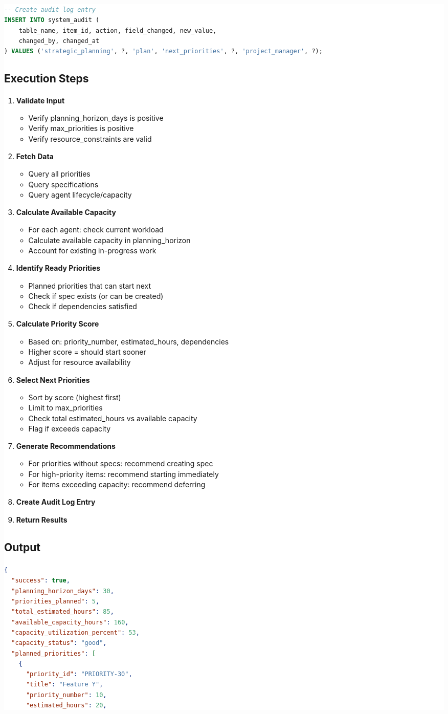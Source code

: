 ```sql
-- Create audit log entry
INSERT INTO system_audit (
    table_name, item_id, action, field_changed, new_value,
    changed_by, changed_at
) VALUES ('strategic_planning', ?, 'plan', 'next_priorities', ?, 'project_manager', ?);
```

## Execution Steps

1. **Validate Input**
   - Verify planning_horizon_days is positive
   - Verify max_priorities is positive
   - Verify resource_constraints are valid

2. **Fetch Data**
   - Query all priorities
   - Query specifications
   - Query agent lifecycle/capacity

3. **Calculate Available Capacity**
   - For each agent: check current workload
   - Calculate available capacity in planning_horizon
   - Account for existing in-progress work

4. **Identify Ready Priorities**
   - Planned priorities that can start next
   - Check if spec exists (or can be created)
   - Check if dependencies satisfied

5. **Calculate Priority Score**
   - Based on: priority_number, estimated_hours, dependencies
   - Higher score = should start sooner
   - Adjust for resource availability

6. **Select Next Priorities**
   - Sort by score (highest first)
   - Limit to max_priorities
   - Check total estimated_hours vs available capacity
   - Flag if exceeds capacity

7. **Generate Recommendations**
   - For priorities without specs: recommend creating spec
   - For high-priority items: recommend starting immediately
   - For items exceeding capacity: recommend deferring

8. **Create Audit Log Entry**

9. **Return Results**

## Output

```json
{
  "success": true,
  "planning_horizon_days": 30,
  "priorities_planned": 5,
  "total_estimated_hours": 85,
  "available_capacity_hours": 160,
  "capacity_utilization_percent": 53,
  "capacity_status": "good",
  "planned_priorities": [
    {
      "priority_id": "PRIORITY-30",
      "title": "Feature Y",
      "priority_number": 10,
      "estimated_hours": 20,
```